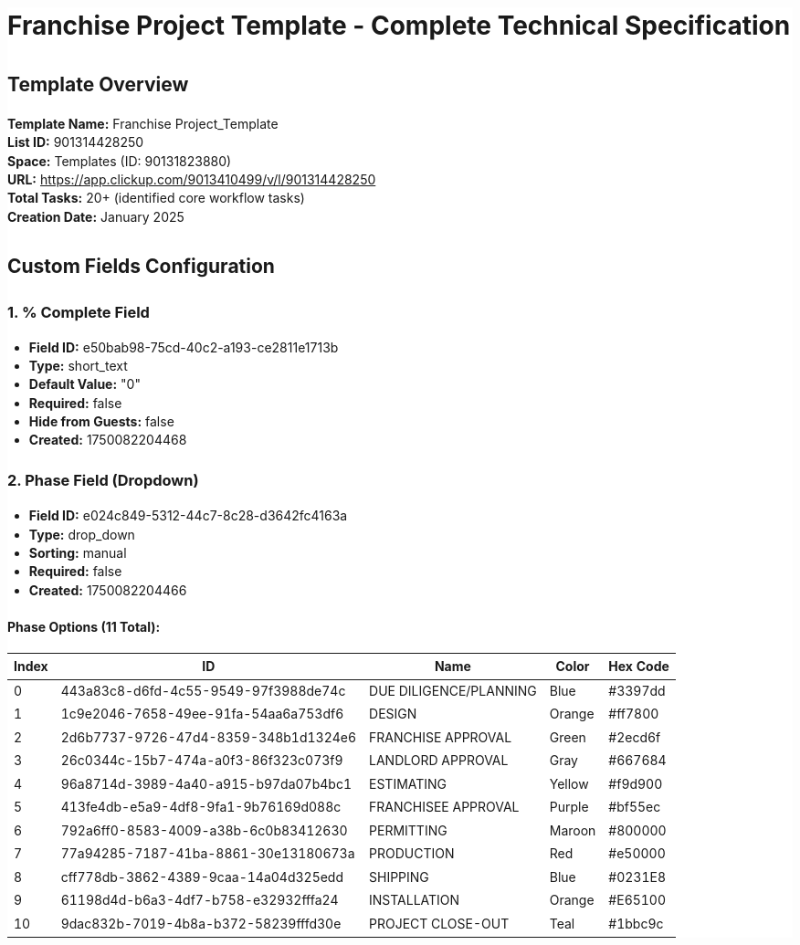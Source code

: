 # Franchise Project Template - Complete Technical Specification

## Template Overview

**Template Name:** Franchise Project_Template  
**List ID:** 901314428250  
**Space:** Templates (ID: 90131823880)  
**URL:** https://app.clickup.com/9013410499/v/l/901314428250  
**Total Tasks:** 20+ (identified core workflow tasks)  
**Creation Date:** January 2025  

## Custom Fields Configuration

### 1. % Complete Field
- **Field ID:** e50bab98-75cd-40c2-a193-ce2811e1713b
- **Type:** short_text
- **Default Value:** "0"
- **Required:** false
- **Hide from Guests:** false
- **Created:** 1750082204468

### 2. Phase Field (Dropdown)
- **Field ID:** e024c849-5312-44c7-8c28-d3642fc4163a
- **Type:** drop_down
- **Sorting:** manual
- **Required:** false
- **Created:** 1750082204466

#### Phase Options (11 Total):
| Index | ID | Name | Color | Hex Code |
|-------|----|----- |-------|----------|
| 0 | 443a83c8-d6fd-4c55-9549-97f3988de74c | DUE DILIGENCE/PLANNING | Blue | #3397dd |
| 1 | 1c9e2046-7658-49ee-91fa-54aa6a753df6 | DESIGN | Orange | #ff7800 |
| 2 | 2d6b7737-9726-47d4-8359-348b1d1324e6 | FRANCHISE APPROVAL | Green | #2ecd6f |
| 3 | 26c0344c-15b7-474a-a0f3-86f323c073f9 | LANDLORD APPROVAL | Gray | #667684 |
| 4 | 96a8714d-3989-4a40-a915-b97da07b4bc1 | ESTIMATING | Yellow | #f9d900 |
| 5 | 413fe4db-e5a9-4df8-9fa1-9b76169d088c | FRANCHISEE APPROVAL | Purple | #bf55ec |
| 6 | 792a6ff0-8583-4009-a38b-6c0b83412630 | PERMITTING | Maroon | #800000 |
| 7 | 77a94285-7187-41ba-8861-30e13180673a | PRODUCTION | Red | #e50000 |
| 8 | cff778db-3862-4389-9caa-14a04d325edd | SHIPPING | Blue | #0231E8 |
| 9 | 61198d4d-b6a3-4df7-b758-e32932fffa24 | INSTALLATION | Orange | #E65100 |
| 10 | 9dac832b-7019-4b8a-b372-58239fffd30e | PROJECT CLOSE-OUT | Teal | #1bbc9c |
